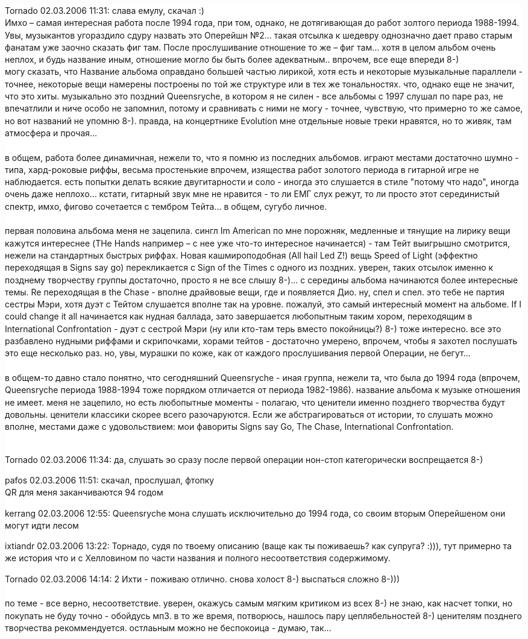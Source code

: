 Tornado 02.03.2006 11:31:
слава емулу, скачал  :) <BR>Имхо – самая интересная работа после 1994 года, при том, однако, не дотягивающая до работ золтого периода 1988-1994. Увы, музыкантов угораздило сдуру назвать это Оперейшн №2… такая отсылка к шедевру однозначно дает право старым фанатам уже заочно сказать фиг там. После прослушивание отношение то же – фиг там… хотя в целом альбом очень неплох, и будь название иным, отношение могло бы быть более адекватным.. впрочем, все еще впереди 8-)<BR>могу сказать, что Название альбома оправдано большей частью лирикой, хотя есть и некоторые музыкальные параллели - точнее, некоторые вещи намерены построены по той же структуре или в тех же тональностях. что, однако еще не значит, что это хиты. музыкально это поздний Queensryche, в котором я не силен - все альбомы с 1997 слушал по паре раз, не впечатлили и ниче особо не запомнил, потому и сравнивать с ними не могу - точнее, чувствую, что примерно то же самое, но вот названий не упомню 8-). правда, на концертнике Evolution мне отдельные новые треки нравятся, но то живяк, там атмосфера и прочая...<BR><BR>в общем, работа более динамичная, нежели то, что я помню из последних альбомов. играют местами достаточно шумно - типа, хард-роковые риффы, весьма простенькие впрочем, изящества работ золотого периода в гитарной игре не наблюдается. есть попытки делать всякие двугитарности и соло - иногда это слушается в стиле "потому что надо", иногда очень даже неплохо... кстати, гитарный звук мне не нравится - то ли ЕМГ слух режут, то ли просто этот серединистый спектр, имхо, фигово сочетается с тембром Тейта... в общем, сугубо личное.<BR><BR>первая половина альбома меня не зацепила. сингл Im American по мне порожняк, медленные и тянущие на лирику вещи кажутся интереснее (THe Hands например – с нее уже что-то интересное начинается) - там Тейт выигрышно смотрится, нежели на стандартных быстрых риффах. Новая кашмироподобная (All hail Led Z!) вещь Speed of Light (эффектно переходящая в Signs say go) перекликается с Sign of the Times с одного из поздних. уверен, таких отсылок именно к позднему творчеству группы достаточно, просто я не все слышу 8-)... с середины альбома начинаются более интересные темы. Re переходящая в the Chase - вполне драйвовые вещи, где и появляется Дио. ну, спел и спел. это тебе не партия сестры Мэри, хотя дуэт с Тейтом слушается вполне так на уровне. пожалуй, это самый интересный момент на альбоме. If I could change it all начинается как нудная баллада, зато завершается любопытным таким хором, переходящим в International Confrontation - дуэт с сестрой Мэри (ну или кто-там терь вместо покойницы?) 8-) тоже интересно. все это разбавлено нудными риффами и скрипочками, хорами тейтов - достаточно умерено, впрочем, чтобы я захотел послушать это еще несколько раз. но, увы, мурашки по коже, как от каждого прослушивания первой Операции, не бегут...<BR><BR>в общем-то давно стало понятно, что сегодняшний Queensryche - иная группа, нежели та, что была до 1994 года (впрочем, Queensryche периода 1988-1994 тоже порядком отличается от периода 1982-1986). название альбома к музыке отношения не имеет. меня не зацепило, но есть любопытные моменты - полагаю, что ценители именно позднего творчества будут довольны. ценители классики скорее всего разочаруются. Если же абстрагироваться от истории, то слушать можно вполне, местами даже с удовольствием: мои фавориты Signs say Go, The Chase, International Confrontation.<BR><BR>

Tornado 02.03.2006 11:34:
да, слушать эо сразу после первой операции нон-стоп категорически воспрещается 8-)

pafos 02.03.2006 11:51:
скачал, прослушал, фтопку<BR>QR для меня заканчиваются 94 годом

kerrang 02.03.2006 12:55:
Queensryche мона слушать исключительно до 1994 года, со своим вторым Оперейшеном они могут идти лесом

ixtiandr 02.03.2006 13:22:
Торнадо, судя по твоему описанию (ваще как ты поживаешь? как супруга? :))), тут примерно та же история что и с Хелловином по части названия и полного несоответствия содержимому.

Tornado 02.03.2006 14:14:
2 Ихти - поживаю отлично. снова холост 8-) выспаться сложно 8-)))<BR><BR>по теме - все верно, несоответствие. уверен, окажусь самым мягким критиком из всех 8-) не знаю, как насчет топки, но покупать не буду точно - обойдусь мп3. в то же время, потворюсь, нашлось пару цеплябельностей 8-) ценителям позднего творчества рекоммендуется. остлаьным можно не беспокоица - думаю, так...
